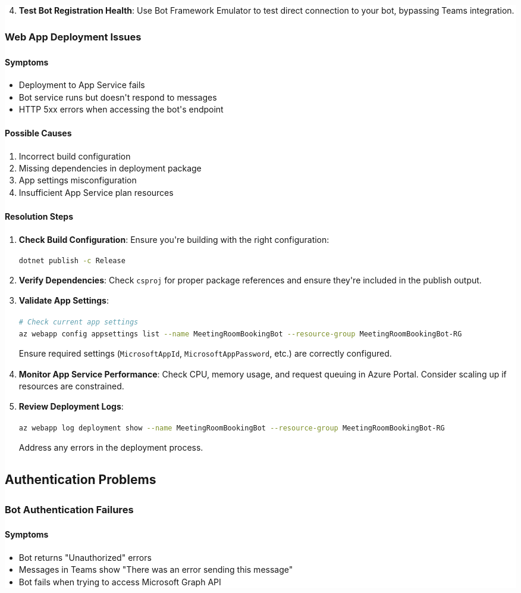 4. **Test Bot Registration Health**:
   Use Bot Framework Emulator to test direct connection to your bot, bypassing Teams integration.

### Web App Deployment Issues

#### Symptoms
- Deployment to App Service fails
- Bot service runs but doesn't respond to messages
- HTTP 5xx errors when accessing the bot's endpoint

#### Possible Causes
1. Incorrect build configuration
2. Missing dependencies in deployment package
3. App settings misconfiguration
4. Insufficient App Service plan resources

#### Resolution Steps

1. **Check Build Configuration**:
   Ensure you're building with the right configuration:
   ```bash
   dotnet publish -c Release
   ```

2. **Verify Dependencies**:
   Check `csproj` for proper package references and ensure they're included in the publish output.

3. **Validate App Settings**:
   ```bash
   # Check current app settings
   az webapp config appsettings list --name MeetingRoomBookingBot --resource-group MeetingRoomBookingBot-RG
   ```
   Ensure required settings (`MicrosoftAppId`, `MicrosoftAppPassword`, etc.) are correctly configured.

4. **Monitor App Service Performance**:
   Check CPU, memory usage, and request queuing in Azure Portal. Consider scaling up if resources are constrained.

5. **Review Deployment Logs**:
   ```bash
   az webapp log deployment show --name MeetingRoomBookingBot --resource-group MeetingRoomBookingBot-RG
   ```
   Address any errors in the deployment process.

## Authentication Problems

### Bot Authentication Failures

#### Symptoms
- Bot returns "Unauthorized" errors
- Messages in Teams show "There was an error sending this message"
- Bot fails when trying to access Microsoft Graph API

